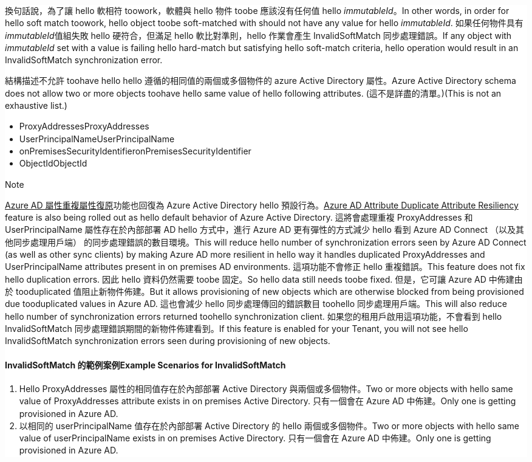 <span data-ttu-id="fb0fe-128">換句話說，為了讓 hello 軟相符 toowork，軟體與 hello 物件 toobe 應該沒有任何值 hello *immutableId*。</span><span class="sxs-lookup"><span data-stu-id="fb0fe-128">In other words, in order for hello soft match toowork, hello object toobe soft-matched with should not have any value for hello *immutableId*.</span></span> <span data-ttu-id="fb0fe-129">如果任何物件具有*immutableId*值組失敗 hello 硬符合，但滿足 hello 軟比對準則，hello 作業會產生 InvalidSoftMatch 同步處理錯誤。</span><span class="sxs-lookup"><span data-stu-id="fb0fe-129">If any object with *immutableId* set with a value is failing hello hard-match but satisfying hello soft-match criteria, hello operation would result in an InvalidSoftMatch synchronization error.</span></span>

<span data-ttu-id="fb0fe-130">結構描述不允許 toohave hello hello 遵循的相同值的兩個或多個物件的 azure Active Directory 屬性。</span><span class="sxs-lookup"><span data-stu-id="fb0fe-130">Azure Active Directory schema does not allow two or more objects toohave hello same value of hello following attributes.</span></span> <span data-ttu-id="fb0fe-131">\(這不是詳盡的清單。\)</span><span class="sxs-lookup"><span data-stu-id="fb0fe-131">\(This is not an exhaustive list.\)</span></span>

* <span data-ttu-id="fb0fe-132">ProxyAddresses</span><span class="sxs-lookup"><span data-stu-id="fb0fe-132">ProxyAddresses</span></span>
* <span data-ttu-id="fb0fe-133">UserPrincipalName</span><span class="sxs-lookup"><span data-stu-id="fb0fe-133">UserPrincipalName</span></span>
* <span data-ttu-id="fb0fe-134">onPremisesSecurityIdentifier</span><span class="sxs-lookup"><span data-stu-id="fb0fe-134">onPremisesSecurityIdentifier</span></span>
* <span data-ttu-id="fb0fe-135">ObjectId</span><span class="sxs-lookup"><span data-stu-id="fb0fe-135">ObjectId</span></span>

> [!NOTE]
> <span data-ttu-id="fb0fe-136">[Azure AD 屬性重複屬性復原](active-directory-aadconnectsyncservice-duplicate-attribute-resiliency.md)功能也回復為 Azure Active Directory hello 預設行為。</span><span class="sxs-lookup"><span data-stu-id="fb0fe-136">[Azure AD Attribute Duplicate Attribute Resiliency](active-directory-aadconnectsyncservice-duplicate-attribute-resiliency.md) feature is also being rolled out as hello default behavior of Azure Active Directory.</span></span>  <span data-ttu-id="fb0fe-137">這將會處理重複 ProxyAddresses 和 UserPrincipalName 屬性存在於內部部署 AD hello 方式中，進行 Azure AD 更有彈性的方式減少 hello 看到 Azure AD Connect （以及其他同步處理用戶端） 的同步處理錯誤的數目環境。</span><span class="sxs-lookup"><span data-stu-id="fb0fe-137">This will reduce hello number of synchronization errors seen by Azure AD Connect (as well as other sync clients) by making Azure AD more resilient in hello way it handles duplicated ProxyAddresses and UserPrincipalName attributes present in on premises AD environments.</span></span> <span data-ttu-id="fb0fe-138">這項功能不會修正 hello 重複錯誤。</span><span class="sxs-lookup"><span data-stu-id="fb0fe-138">This feature does not fix hello duplication errors.</span></span> <span data-ttu-id="fb0fe-139">因此 hello 資料仍然需要 toobe 固定。</span><span class="sxs-lookup"><span data-stu-id="fb0fe-139">So hello data still needs toobe fixed.</span></span> <span data-ttu-id="fb0fe-140">但是，它可讓 Azure AD 中佈建由於 tooduplicated 值阻止新物件佈建。</span><span class="sxs-lookup"><span data-stu-id="fb0fe-140">But it allows provisioning of new objects which are otherwise blocked from being provisioned due tooduplicated values in Azure AD.</span></span> <span data-ttu-id="fb0fe-141">這也會減少 hello 同步處理傳回的錯誤數目 toohello 同步處理用戶端。</span><span class="sxs-lookup"><span data-stu-id="fb0fe-141">This will also reduce hello number of synchronization errors returned toohello synchronization client.</span></span>
> <span data-ttu-id="fb0fe-142">如果您的租用戶啟用這項功能，不會看到 hello InvalidSoftMatch 同步處理錯誤期間的新物件佈建看到。</span><span class="sxs-lookup"><span data-stu-id="fb0fe-142">If this feature is enabled for your Tenant, you will not see hello InvalidSoftMatch synchronization errors seen during provisioning of new objects.</span></span>
>
>

#### <a name="example-scenarios-for-invalidsoftmatch"></a><span data-ttu-id="fb0fe-143">InvalidSoftMatch 的範例案例</span><span class="sxs-lookup"><span data-stu-id="fb0fe-143">Example Scenarios for InvalidSoftMatch</span></span>
1. <span data-ttu-id="fb0fe-144">Hello ProxyAddresses 屬性的相同值存在於內部部署 Active Directory 與兩個或多個物件。</span><span class="sxs-lookup"><span data-stu-id="fb0fe-144">Two or more objects with hello same value of ProxyAddresses attribute exists in on premises Active Directory.</span></span> <span data-ttu-id="fb0fe-145">只有一個會在 Azure AD 中佈建。</span><span class="sxs-lookup"><span data-stu-id="fb0fe-145">Only one is getting provisioned in Azure AD.</span></span>
2. <span data-ttu-id="fb0fe-146">以相同的 userPrincipalName 值存在於內部部署 Active Directory 的 hello 兩個或多個物件。</span><span class="sxs-lookup"><span data-stu-id="fb0fe-146">Two or more objects with hello same value of userPrincipalName exists in on premises Active Directory.</span></span> <span data-ttu-id="fb0fe-147">只有一個會在 Azure AD 中佈建。</span><span class="sxs-lookup"><span data-stu-id="fb0fe-147">Only one is getting provisioned in Azure AD.</span></span>